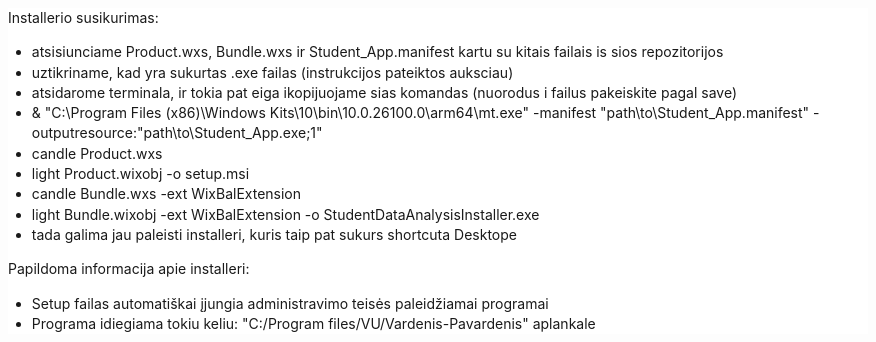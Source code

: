 Installerio susikurimas:
- atsisiunciame Product.wxs, Bundle.wxs ir Student_App.manifest kartu su kitais failais is sios repozitorijos
- uztikriname, kad yra sukurtas .exe failas (instrukcijos pateiktos auksciau)
- atsidarome terminala, ir tokia pat eiga ikopijuojame sias komandas (nuorodus i failus pakeiskite pagal save)
-  & "C:\Program Files (x86)\Windows Kits\10\bin\10.0.26100.0\arm64\mt.exe" -manifest "path\to\Student_App.manifest" -outputresource:"path\to\Student_App.exe;1"
-  candle Product.wxs
-  light Product.wixobj -o setup.msi
-  candle Bundle.wxs -ext WixBalExtension
-  light Bundle.wixobj -ext WixBalExtension -o StudentDataAnalysisInstaller.exe
-  tada galima jau paleisti installeri, kuris taip pat sukurs shortcuta Desktope

Papildoma informacija apie installeri:
-  Setup failas automatiškai įjungia administravimo teisės paleidžiamai programai
-  Programa idiegiama tokiu keliu: "C:/Program files/VU/Vardenis-Pavardenis" aplankale
